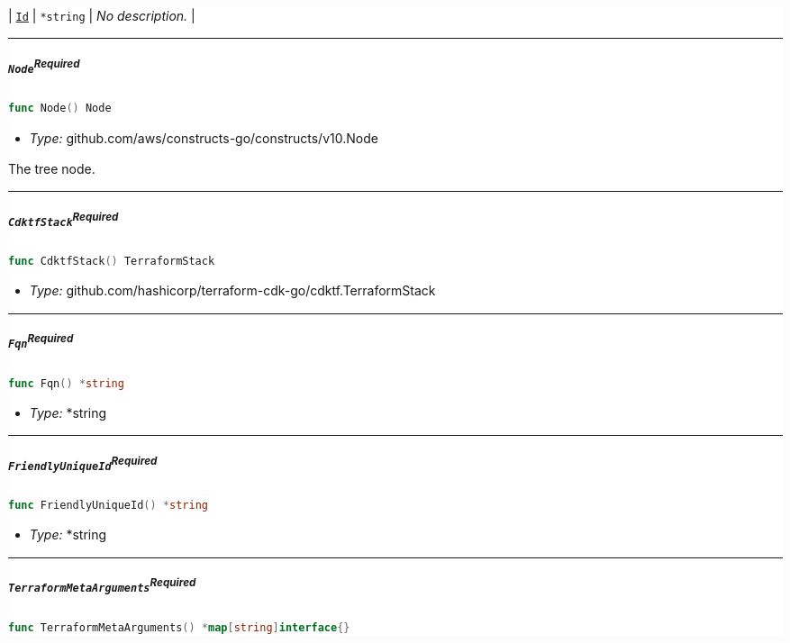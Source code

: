 | <code><a href="#@cdktf/provider-tfe.agentToken.AgentToken.property.id">Id</a></code> | <code>*string</code> | *No description.* |

---

##### `Node`<sup>Required</sup> <a name="Node" id="@cdktf/provider-tfe.agentToken.AgentToken.property.node"></a>

```go
func Node() Node
```

- *Type:* github.com/aws/constructs-go/constructs/v10.Node

The tree node.

---

##### `CdktfStack`<sup>Required</sup> <a name="CdktfStack" id="@cdktf/provider-tfe.agentToken.AgentToken.property.cdktfStack"></a>

```go
func CdktfStack() TerraformStack
```

- *Type:* github.com/hashicorp/terraform-cdk-go/cdktf.TerraformStack

---

##### `Fqn`<sup>Required</sup> <a name="Fqn" id="@cdktf/provider-tfe.agentToken.AgentToken.property.fqn"></a>

```go
func Fqn() *string
```

- *Type:* *string

---

##### `FriendlyUniqueId`<sup>Required</sup> <a name="FriendlyUniqueId" id="@cdktf/provider-tfe.agentToken.AgentToken.property.friendlyUniqueId"></a>

```go
func FriendlyUniqueId() *string
```

- *Type:* *string

---

##### `TerraformMetaArguments`<sup>Required</sup> <a name="TerraformMetaArguments" id="@cdktf/provider-tfe.agentToken.AgentToken.property.terraformMetaArguments"></a>

```go
func TerraformMetaArguments() *map[string]interface{}
```

